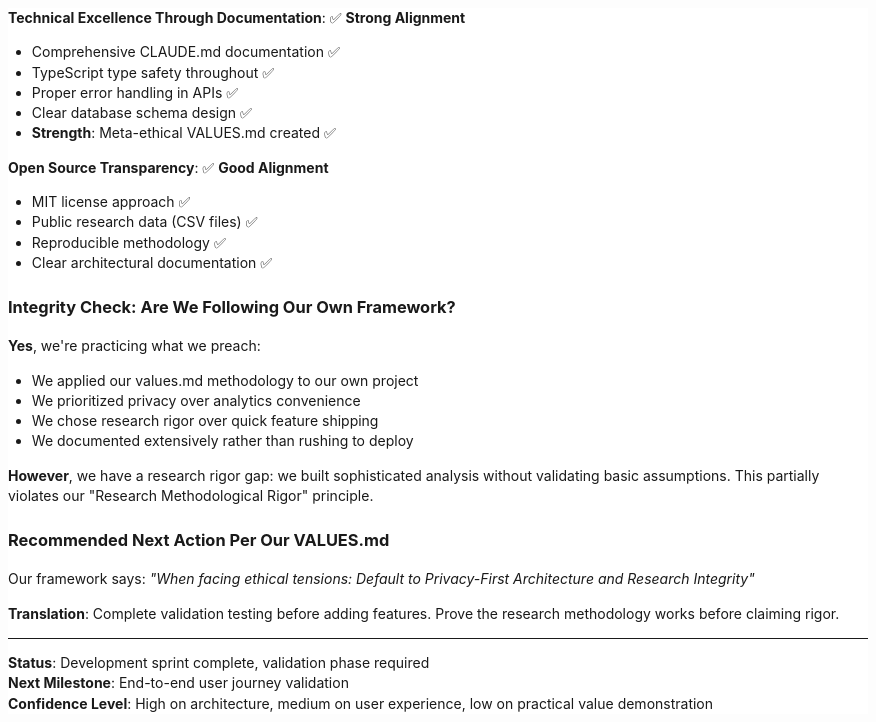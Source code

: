 **Technical Excellence Through Documentation**: ✅ **Strong Alignment**
- Comprehensive CLAUDE.md documentation ✅
- TypeScript type safety throughout ✅
- Proper error handling in APIs ✅
- Clear database schema design ✅
- **Strength**: Meta-ethical VALUES.md created ✅

**Open Source Transparency**: ✅ **Good Alignment**
- MIT license approach ✅
- Public research data (CSV files) ✅
- Reproducible methodology ✅
- Clear architectural documentation ✅

### Integrity Check: Are We Following Our Own Framework?

**Yes**, we're practicing what we preach:
- We applied our values.md methodology to our own project
- We prioritized privacy over analytics convenience
- We chose research rigor over quick feature shipping
- We documented extensively rather than rushing to deploy

**However**, we have a research rigor gap: we built sophisticated analysis without validating basic assumptions. This partially violates our "Research Methodological Rigor" principle.

### Recommended Next Action Per Our VALUES.md

Our framework says: *"When facing ethical tensions: Default to Privacy-First Architecture and Research Integrity"*

**Translation**: Complete validation testing before adding features. Prove the research methodology works before claiming rigor.

---

**Status**: Development sprint complete, validation phase required  
**Next Milestone**: End-to-end user journey validation  
**Confidence Level**: High on architecture, medium on user experience, low on practical value demonstration